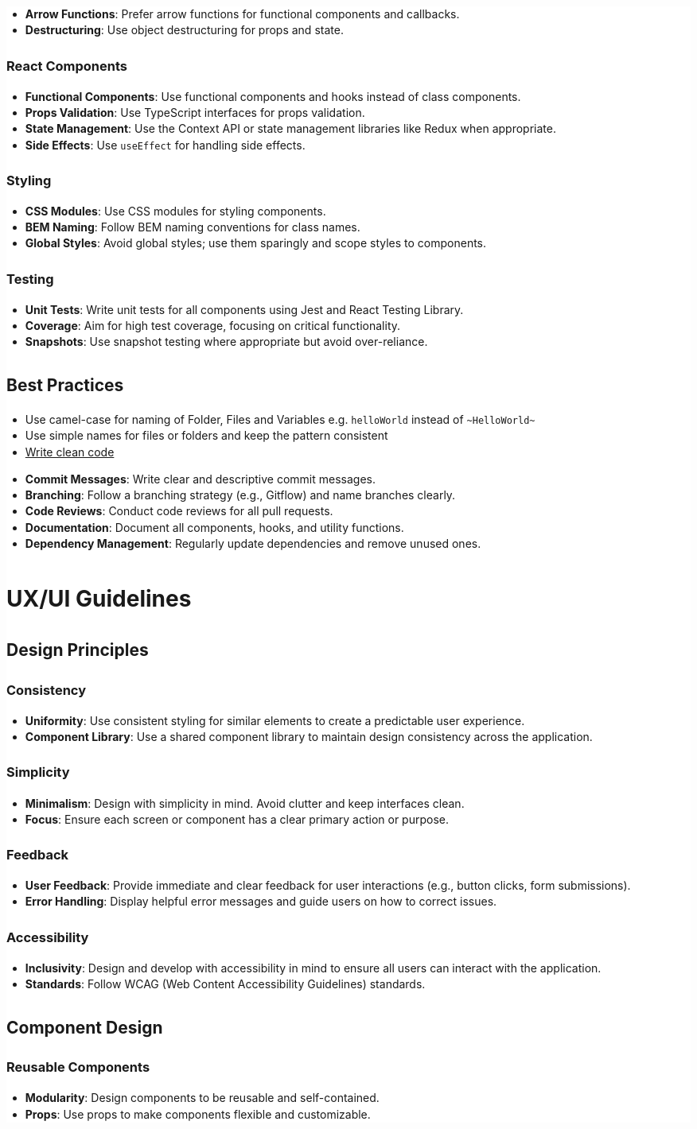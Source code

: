 - **Arrow Functions**: Prefer arrow functions for functional components and callbacks.
- **Destructuring**: Use object destructuring for props and state.

### React Components

- **Functional Components**: Use functional components and hooks instead of class components.
- **Props Validation**: Use TypeScript interfaces for props validation.
- **State Management**: Use the Context API or state management libraries like Redux when appropriate.
- **Side Effects**: Use `useEffect` for handling side effects.

### Styling

- **CSS Modules**: Use CSS modules for styling components.
- **BEM Naming**: Follow BEM naming conventions for class names.
- **Global Styles**: Avoid global styles; use them sparingly and scope styles to components.

### Testing

- **Unit Tests**: Write unit tests for all components using Jest and React Testing Library.
- **Coverage**: Aim for high test coverage, focusing on critical functionality.
- **Snapshots**: Use snapshot testing where appropriate but avoid over-reliance.

## Best Practices
* Use camel-case for naming of Folder, Files and Variables e.g. `helloWorld` instead of `~HelloWorld~`
* Use simple names for files or folders and keep the pattern consistent
* [Write clean code](https://github.com/ryanmcdermott/clean-code-javascript)
- **Commit Messages**: Write clear and descriptive commit messages.
- **Branching**: Follow a branching strategy (e.g., Gitflow) and name branches clearly.
- **Code Reviews**: Conduct code reviews for all pull requests.
- **Documentation**: Document all components, hooks, and utility functions.
- **Dependency Management**: Regularly update dependencies and remove unused ones.

# UX/UI Guidelines

## Design Principles 
### Consistency 
- **Uniformity**: Use consistent styling for similar elements to create a predictable user experience. 
- **Component Library**: Use a shared component library to maintain design consistency across the application. 
### Simplicity 
- **Minimalism**: Design with simplicity in mind. Avoid clutter and keep interfaces clean. 
- **Focus**: Ensure each screen or component has a clear primary action or purpose. 
### Feedback 
- **User Feedback**: Provide immediate and clear feedback for user interactions (e.g., button clicks, form submissions).
- **Error Handling**: Display helpful error messages and guide users on how to correct issues. 
### Accessibility 
- **Inclusivity**: Design and develop with accessibility in mind to ensure all users can interact with the application. 
- **Standards**: Follow WCAG (Web Content Accessibility Guidelines) standards. 
## Component Design 
### Reusable Components 
- **Modularity**: Design components to be reusable and self-contained. 
- **Props**: Use props to make components flexible and customizable. 